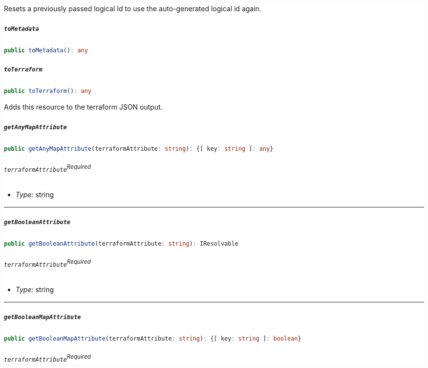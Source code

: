 Resets a previously passed logical Id to use the auto-generated logical id again.

##### `toMetadata` <a name="toMetadata" id="@cdktf/provider-okta.dataOktaApp.DataOktaApp.toMetadata"></a>

```typescript
public toMetadata(): any
```

##### `toTerraform` <a name="toTerraform" id="@cdktf/provider-okta.dataOktaApp.DataOktaApp.toTerraform"></a>

```typescript
public toTerraform(): any
```

Adds this resource to the terraform JSON output.

##### `getAnyMapAttribute` <a name="getAnyMapAttribute" id="@cdktf/provider-okta.dataOktaApp.DataOktaApp.getAnyMapAttribute"></a>

```typescript
public getAnyMapAttribute(terraformAttribute: string): {[ key: string ]: any}
```

###### `terraformAttribute`<sup>Required</sup> <a name="terraformAttribute" id="@cdktf/provider-okta.dataOktaApp.DataOktaApp.getAnyMapAttribute.parameter.terraformAttribute"></a>

- *Type:* string

---

##### `getBooleanAttribute` <a name="getBooleanAttribute" id="@cdktf/provider-okta.dataOktaApp.DataOktaApp.getBooleanAttribute"></a>

```typescript
public getBooleanAttribute(terraformAttribute: string): IResolvable
```

###### `terraformAttribute`<sup>Required</sup> <a name="terraformAttribute" id="@cdktf/provider-okta.dataOktaApp.DataOktaApp.getBooleanAttribute.parameter.terraformAttribute"></a>

- *Type:* string

---

##### `getBooleanMapAttribute` <a name="getBooleanMapAttribute" id="@cdktf/provider-okta.dataOktaApp.DataOktaApp.getBooleanMapAttribute"></a>

```typescript
public getBooleanMapAttribute(terraformAttribute: string): {[ key: string ]: boolean}
```

###### `terraformAttribute`<sup>Required</sup> <a name="terraformAttribute" id="@cdktf/provider-okta.dataOktaApp.DataOktaApp.getBooleanMapAttribute.parameter.terraformAttribute"></a>
